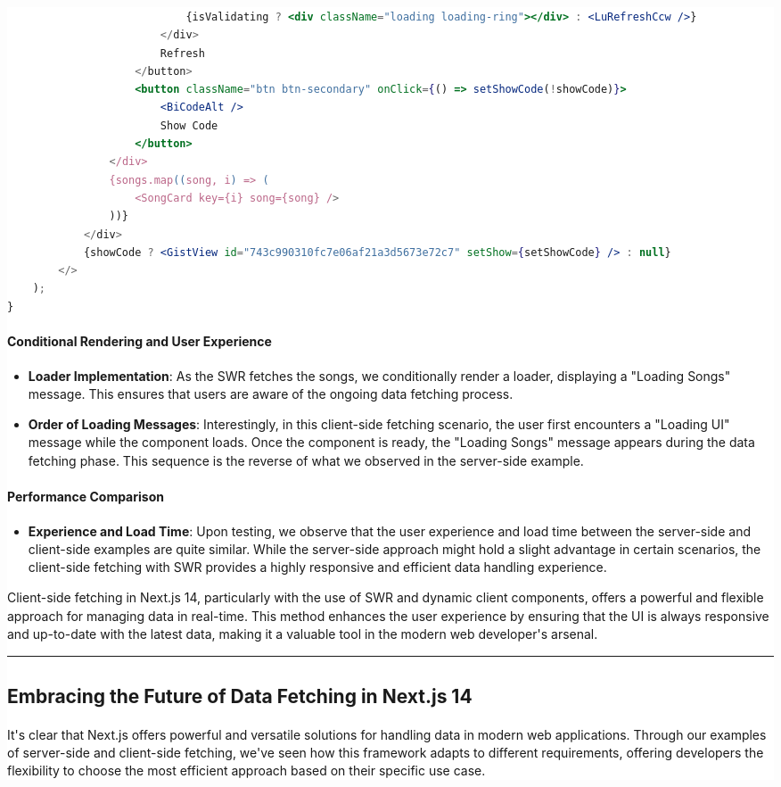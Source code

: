 ```jsx
							{isValidating ? <div className="loading loading-ring"></div> : <LuRefreshCcw />}
						</div>
						Refresh
					</button>
					<button className="btn btn-secondary" onClick={() => setShowCode(!showCode)}>
						<BiCodeAlt />
						Show Code
					</button>
				</div>
				{songs.map((song, i) => (
					<SongCard key={i} song={song} />
				))}
			</div>
			{showCode ? <GistView id="743c990310fc7e06af21a3d5673e72c7" setShow={setShowCode} /> : null}
		</>
	);
}
```

#### Conditional Rendering and User Experience

- **Loader Implementation**: As the SWR fetches the songs, we conditionally render a loader, displaying a "Loading Songs" message. This ensures that users are aware of the ongoing data fetching process.
    
- **Order of Loading Messages**: Interestingly, in this client-side fetching scenario, the user first encounters a "Loading UI" message while the component loads. Once the component is ready, the "Loading Songs" message appears during the data fetching phase. This sequence is the reverse of what we observed in the server-side example.
    

#### Performance Comparison

- **Experience and Load Time**: Upon testing, we observe that the user experience and load time between the server-side and client-side examples are quite similar. While the server-side approach might hold a slight advantage in certain scenarios, the client-side fetching with SWR provides a highly responsive and efficient data handling experience.

Client-side fetching in Next.js 14, particularly with the use of SWR and dynamic client components, offers a powerful and flexible approach for managing data in real-time. This method enhances the user experience by ensuring that the UI is always responsive and up-to-date with the latest data, making it a valuable tool in the modern web developer's arsenal.

---

## Embracing the Future of Data Fetching in Next.js 14

It's clear that Next.js offers powerful and versatile solutions for handling data in modern web applications. Through our examples of server-side and client-side fetching, we've seen how this framework adapts to different requirements, offering developers the flexibility to choose the most efficient approach based on their specific use case.
